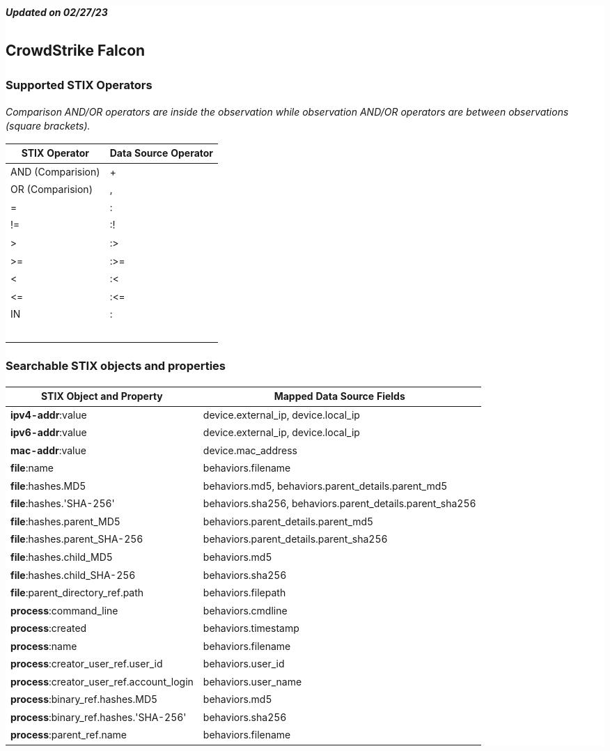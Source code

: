 ##### Updated on 02/27/23
## CrowdStrike Falcon
### Supported STIX Operators
*Comparison AND/OR operators are inside the observation while observation AND/OR operators are between observations (square brackets).*

| STIX Operator | Data Source Operator |
|--|--|
| AND (Comparision) | + |
| OR (Comparision) | , |
| = | : |
| != | :! |
| > | :> |
| >= | :>= |
| < | :< |
| <= | :<= |
| IN | : |
| <br> | |
### Searchable STIX objects and properties
| STIX Object and Property | Mapped Data Source Fields |
|--|--|
| **ipv4-addr**:value | device.external_ip, device.local_ip |
| **ipv6-addr**:value | device.external_ip, device.local_ip |
| **mac-addr**:value | device.mac_address |
| **file**:name | behaviors.filename |
| **file**:hashes.MD5 | behaviors.md5, behaviors.parent_details.parent_md5 |
| **file**:hashes.'SHA-256' | behaviors.sha256, behaviors.parent_details.parent_sha256 |
| **file**:hashes.parent_MD5 | behaviors.parent_details.parent_md5 |
| **file**:hashes.parent_SHA-256 | behaviors.parent_details.parent_sha256 |
| **file**:hashes.child_MD5 | behaviors.md5 |
| **file**:hashes.child_SHA-256 | behaviors.sha256 |
| **file**:parent_directory_ref.path | behaviors.filepath |
| **process**:command_line | behaviors.cmdline |
| **process**:created | behaviors.timestamp |
| **process**:name | behaviors.filename |
| **process**:creator_user_ref.user_id | behaviors.user_id |
| **process**:creator_user_ref.account_login | behaviors.user_name |
| **process**:binary_ref.hashes.MD5 | behaviors.md5 |
| **process**:binary_ref.hashes.'SHA-256' | behaviors.sha256 |
| **process**:parent_ref.name | behaviors.filename |